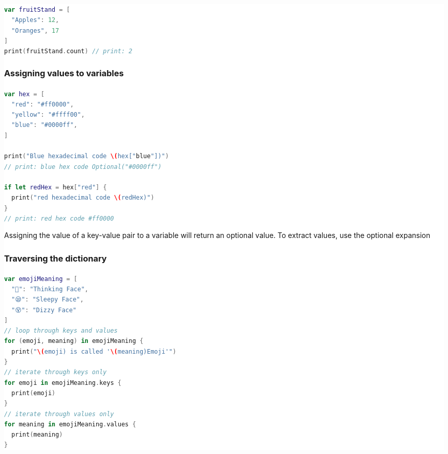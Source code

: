```swift
var fruitStand = [
  "Apples": 12,
  "Oranges", 17
]
print(fruitStand.count) // print: 2
```



### Assigning values to variables

```swift
var hex = [
  "red": "#ff0000",
  "yellow": "#ffff00",
  "blue": "#0000ff",
]

print("Blue hexadecimal code \(hex["blue"])")
// print: blue hex code Optional("#0000ff")

if let redHex = hex["red"] {
  print("red hexadecimal code \(redHex)")
}
// print: red hex code #ff0000
```

Assigning the value of a key-value pair to a variable will return an optional value. To extract values, use the optional expansion



### Traversing the dictionary

```swift
var emojiMeaning = [
  "🤔": "Thinking Face",
  "😪": "Sleepy Face",
  "😵": "Dizzy Face"
]
// loop through keys and values
for (emoji, meaning) in emojiMeaning {
  print("\(emoji) is called '\(meaning)Emoji'")
}
// iterate through keys only
for emoji in emojiMeaning.keys {
  print(emoji)
}
// iterate through values only
for meaning in emojiMeaning.values {
  print(meaning)
}
```
